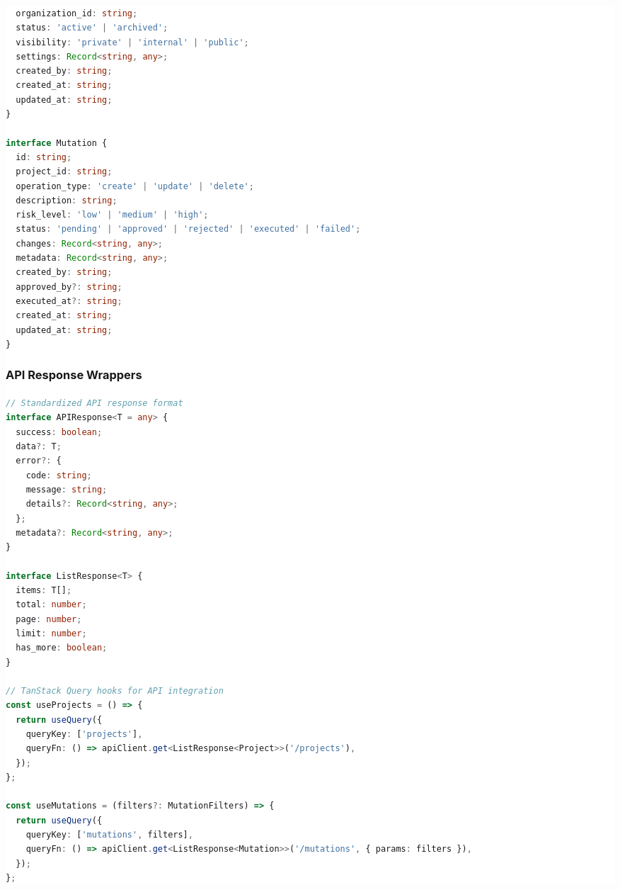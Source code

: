 ```typescript
  organization_id: string;
  status: 'active' | 'archived';
  visibility: 'private' | 'internal' | 'public';
  settings: Record<string, any>;
  created_by: string;
  created_at: string;
  updated_at: string;
}

interface Mutation {
  id: string;
  project_id: string;
  operation_type: 'create' | 'update' | 'delete';
  description: string;
  risk_level: 'low' | 'medium' | 'high';
  status: 'pending' | 'approved' | 'rejected' | 'executed' | 'failed';
  changes: Record<string, any>;
  metadata: Record<string, any>;
  created_by: string;
  approved_by?: string;
  executed_at?: string;
  created_at: string;
  updated_at: string;
}
```

### API Response Wrappers
```typescript
// Standardized API response format
interface APIResponse<T = any> {
  success: boolean;
  data?: T;
  error?: {
    code: string;
    message: string;
    details?: Record<string, any>;
  };
  metadata?: Record<string, any>;
}

interface ListResponse<T> {
  items: T[];
  total: number;
  page: number;
  limit: number;
  has_more: boolean;
}

// TanStack Query hooks for API integration
const useProjects = () => {
  return useQuery({
    queryKey: ['projects'],
    queryFn: () => apiClient.get<ListResponse<Project>>('/projects'),
  });
};

const useMutations = (filters?: MutationFilters) => {
  return useQuery({
    queryKey: ['mutations', filters],
    queryFn: () => apiClient.get<ListResponse<Mutation>>('/mutations', { params: filters }),
  });
};
```
